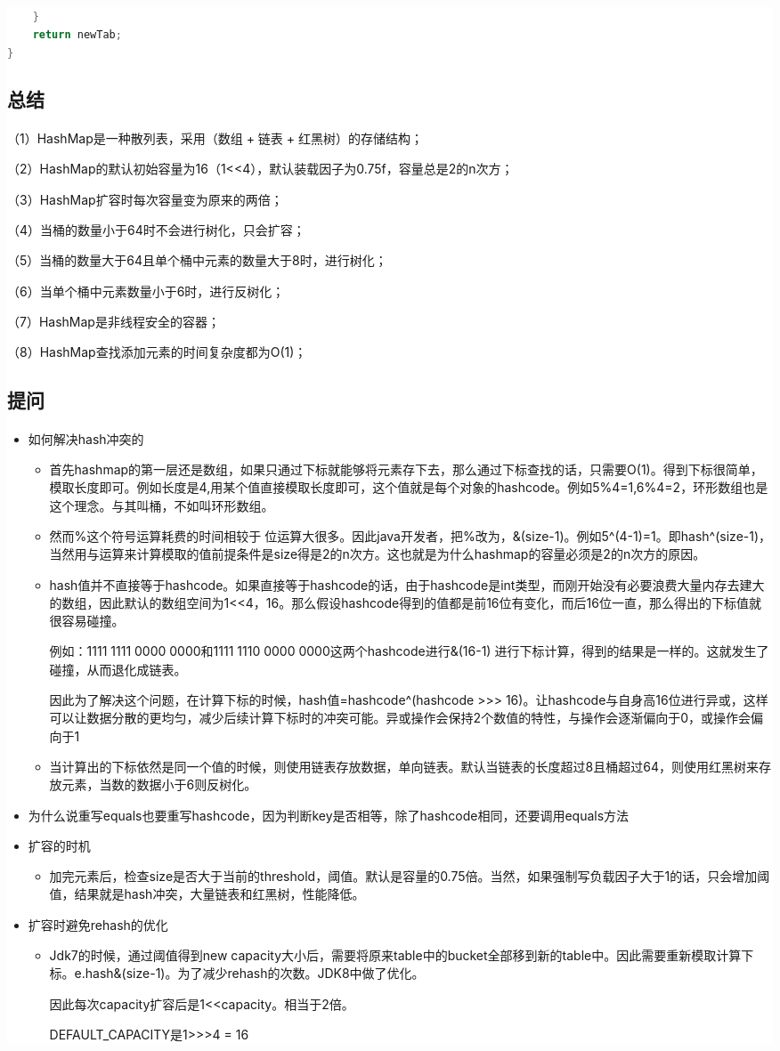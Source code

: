 ```java
    }
    return newTab;
}

```



## 总结

（1）HashMap是一种散列表，采用（数组 + 链表 + 红黑树）的存储结构；

（2）HashMap的默认初始容量为16（1<<4），默认装载因子为0.75f，容量总是2的n次方；

（3）HashMap扩容时每次容量变为原来的两倍；

（4）当桶的数量小于64时不会进行树化，只会扩容；

（5）当桶的数量大于64且单个桶中元素的数量大于8时，进行树化；

（6）当单个桶中元素数量小于6时，进行反树化；

（7）HashMap是非线程安全的容器；

（8）HashMap查找添加元素的时间复杂度都为O(1)；

## 提问

- 如何解决hash冲突的

  - 首先hashmap的第一层还是数组，如果只通过下标就能够将元素存下去，那么通过下标查找的话，只需要O(1)。得到下标很简单，模取长度即可。例如长度是4,用某个值直接模取长度即可，这个值就是每个对象的hashcode。例如5%4=1,6%4=2，环形数组也是这个理念。与其叫桶，不如叫环形数组。
  - 然而%这个符号运算耗费的时间相较于 位运算大很多。因此java开发者，把%改为，&(size-1)。例如5^(4-1)=1。即hash^(size-1)，当然用与运算来计算模取的值前提条件是size得是2的n次方。这也就是为什么hashmap的容量必须是2的n次方的原因。

  - hash值并不直接等于hashcode。如果直接等于hashcode的话，由于hashcode是int类型，而刚开始没有必要浪费大量内存去建大的数组，因此默认的数组空间为1<<4，16。那么假设hashcode得到的值都是前16位有变化，而后16位一直，那么得出的下标值就很容易碰撞。

    例如：1111 1111 0000 0000和1111 1110 0000 0000这两个hashcode进行&(16-1) 进行下标计算，得到的结果是一样的。这就发生了碰撞，从而退化成链表。

    因此为了解决这个问题，在计算下标的时候，hash值=hashcode^(hashcode >>> 16)。让hashcode与自身高16位进行异或，这样可以让数据分散的更均匀，减少后续计算下标时的冲突可能。异或操作会保持2个数值的特性，与操作会逐渐偏向于0，或操作会偏向于1

  - 当计算出的下标依然是同一个值的时候，则使用链表存放数据，单向链表。默认当链表的长度超过8且桶超过64，则使用红黑树来存放元素，当数的数据小于6则反树化。

- 为什么说重写equals也要重写hashcode，因为判断key是否相等，除了hashcode相同，还要调用equals方法

- 扩容的时机

  - 加完元素后，检查size是否大于当前的threshold，阈值。默认是容量的0.75倍。当然，如果强制写负载因子大于1的话，只会增加阈值，结果就是hash冲突，大量链表和红黑树，性能降低。

- 扩容时避免rehash的优化

  - Jdk7的时候，通过阈值得到new capacity大小后，需要将原来table中的bucket全部移到新的table中。因此需要重新模取计算下标。e.hash&(size-1)。为了减少rehash的次数。JDK8中做了优化。

    因此每次capacity扩容后是1<<capacity。相当于2倍。

    DEFAULT_CAPACITY是1>>>4 = 16
